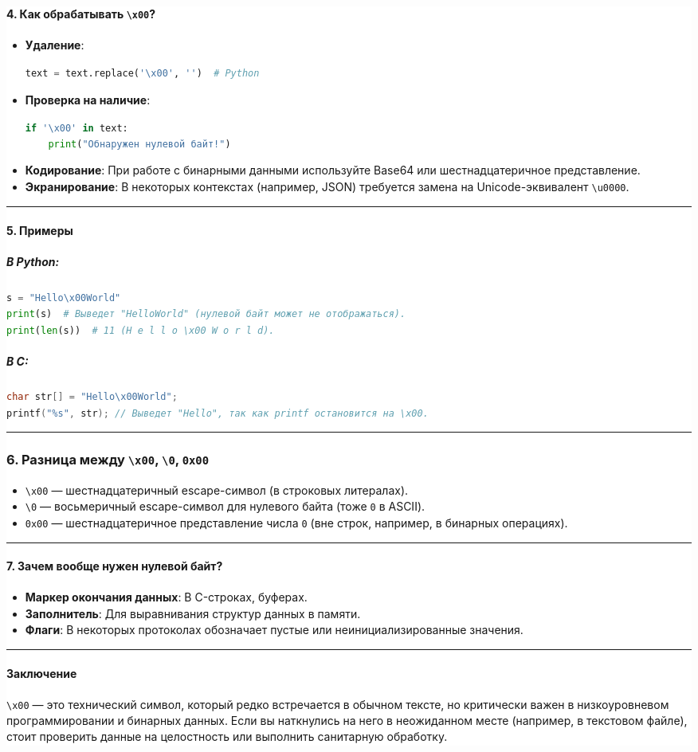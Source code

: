 
#### **4. Как обрабатывать `\x00`?**
- **Удаление**:  
  ```python
  text = text.replace('\x00', '')  # Python
  ```
- **Проверка на наличие**:  
  ```python
  if '\x00' in text:
      print("Обнаружен нулевой байт!")
  ```
- **Кодирование**: При работе с бинарными данными используйте Base64 или шестнадцатеричное представление.
- **Экранирование**: В некоторых контекстах (например, JSON) требуется замена на Unicode-эквивалент `\u0000`.

---

#### **5. Примеры**
##### **В Python**:
```python
s = "Hello\x00World"
print(s)  # Выведет "HelloWorld" (нулевой байт может не отображаться).
print(len(s))  # 11 (H e l l o \x00 W o r l d).
```

##### **В C**:
```c
char str[] = "Hello\x00World"; 
printf("%s", str); // Выведет "Hello", так как printf остановится на \x00.
```

---

### **6. Разница между `\x00`, `\0`, `0x00`**
- `\x00` — шестнадцатеричный escape-символ (в строковых литералах).
- `\0` — восьмеричный escape-символ для нулевого байта (тоже `0` в ASCII).
- `0x00` — шестнадцатеричное представление числа `0` (вне строк, например, в бинарных операциях).

---

#### **7. Зачем вообще нужен нулевой байт?**
- **Маркер окончания данных**: В C-строках, буферах.
- **Заполнитель**: Для выравнивания структур данных в памяти.
- **Флаги**: В некоторых протоколах обозначает пустые или неинициализированные значения.

---

#### **Заключение**
`\x00` — это технический символ, который редко встречается в обычном тексте, но критически важен в низкоуровневом программировании и бинарных данных. Если вы наткнулись на него в неожиданном месте (например, в текстовом файле), стоит проверить данные на целостность или выполнить санитарную обработку.
